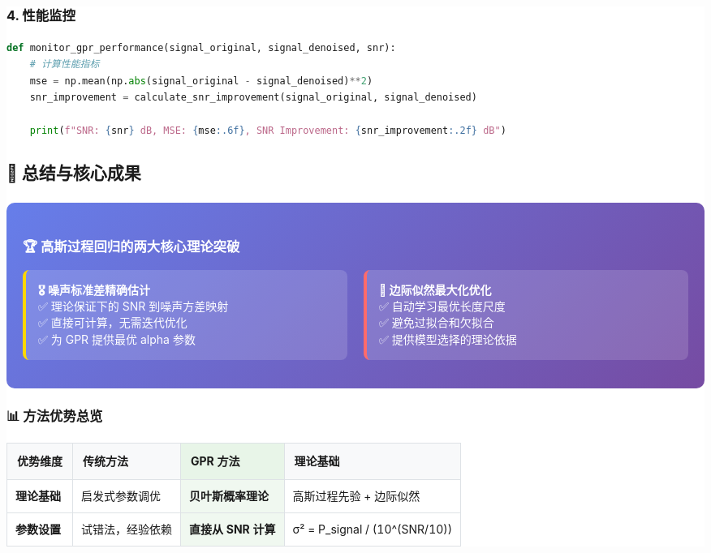 ### 4. 性能监控

```python
def monitor_gpr_performance(signal_original, signal_denoised, snr):
    # 计算性能指标
    mse = np.mean(np.abs(signal_original - signal_denoised)**2)
    snr_improvement = calculate_snr_improvement(signal_original, signal_denoised)
    
    print(f"SNR: {snr} dB, MSE: {mse:.6f}, SNR Improvement: {snr_improvement:.2f} dB")
```

## 🎯 总结与核心成果

<div style="background: linear-gradient(135deg, #667eea 0%, #764ba2 100%); padding: 20px; border-radius: 10px; margin: 20px 0; color: white;">

### 🏆 高斯过程回归的两大核心理论突破

<div style="display: grid; grid-template-columns: 1fr 1fr; gap: 20px; margin: 15px 0;">

<div style="background: rgba(255,255,255,0.15); padding: 15px; border-radius: 8px; border-left: 4px solid #FFD700;">
<strong>🎖️ 噪声标准差精确估计</strong><br>
✅ 理论保证下的 SNR 到噪声方差映射<br>
✅ 直接可计算，无需迭代优化<br>
✅ 为 GPR 提供最优 alpha 参数
</div>

<div style="background: rgba(255,255,255,0.15); padding: 15px; border-radius: 8px; border-left: 4px solid #FF6B6B;">
<strong>🚀 边际似然最大化优化</strong><br>
✅ 自动学习最优长度尺度<br>
✅ 避免过拟合和欠拟合<br>
✅ 提供模型选择的理论依据
</div>

</div>
</div>

### 📊 方法优势总览

<table style="width: 100%; border-collapse: collapse; margin: 20px 0;">
<thead style="background: #f8f9fa;">
<tr>
<th style="padding: 12px; border: 1px solid #dee2e6; text-align: left;">优势维度</th>
<th style="padding: 12px; border: 1px solid #dee2e6; text-align: left;">传统方法</th>
<th style="padding: 12px; border: 1px solid #dee2e6; text-align: left; background: #e8f5e8;">GPR 方法</th>
<th style="padding: 12px; border: 1px solid #dee2e6; text-align: left;">理论基础</th>
</tr>
</thead>
<tbody>
<tr>
<td style="padding: 10px; border: 1px solid #dee2e6;"><strong>理论基础</strong></td>
<td style="padding: 10px; border: 1px solid #dee2e6;">启发式参数调优</td>
<td style="padding: 10px; border: 1px solid #dee2e6; background: #f0f8f0;"><strong>贝叶斯概率理论</strong></td>
<td style="padding: 10px; border: 1px solid #dee2e6;">高斯过程先验 + 边际似然</td>
</tr>
<tr>
<td style="padding: 10px; border: 1px solid #dee2e6;"><strong>参数设置</strong></td>
<td style="padding: 10px; border: 1px solid #dee2e6;">试错法，经验依赖</td>
<td style="padding: 10px; border: 1px solid #dee2e6; background: #f0f8f0;"><strong>直接从 SNR 计算</strong></td>
<td style="padding: 10px; border: 1px solid #dee2e6;">σ² = P_signal / (10^(SNR/10))</td>